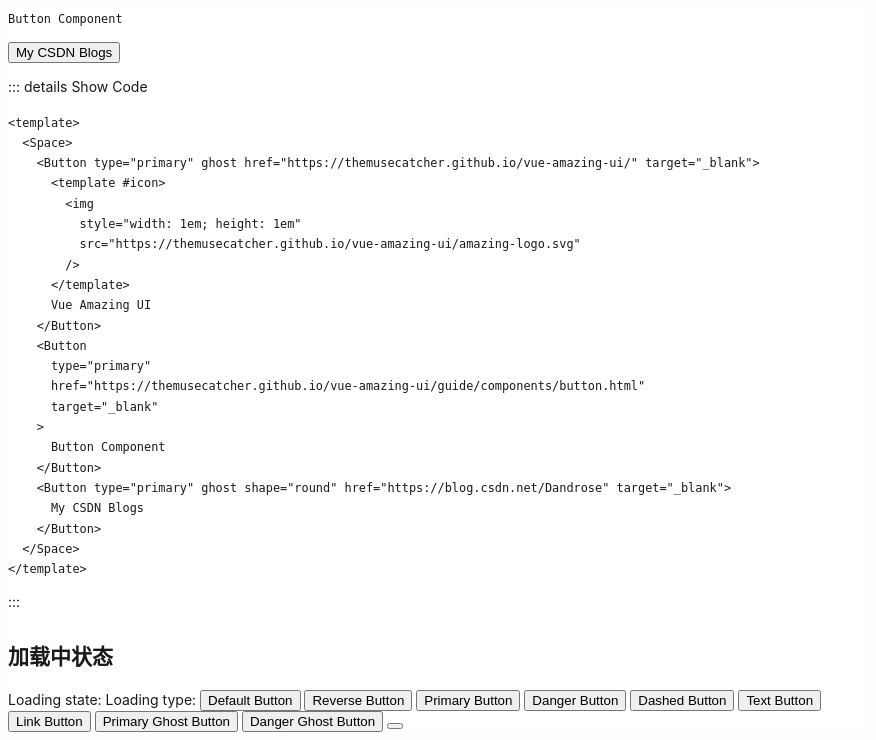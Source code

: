     Button Component
  </Button>
  <Button type="primary" ghost shape="round" href="https://blog.csdn.net/Dandrose" target="_blank">
    My CSDN Blogs
  </Button>
</Space>

::: details Show Code

```vue
<template>
  <Space>
    <Button type="primary" ghost href="https://themusecatcher.github.io/vue-amazing-ui/" target="_blank">
      <template #icon>
        <img
          style="width: 1em; height: 1em"
          src="https://themusecatcher.github.io/vue-amazing-ui/amazing-logo.svg"
        />
      </template>
      Vue Amazing UI
    </Button>
    <Button
      type="primary"
      href="https://themusecatcher.github.io/vue-amazing-ui/guide/components/button.html"
      target="_blank"
    >
      Button Component
    </Button>
    <Button type="primary" ghost shape="round" href="https://blog.csdn.net/Dandrose" target="_blank">
      My CSDN Blogs
    </Button>
  </Space>
</template>
```

:::

## 加载中状态

<Space vertical>
  <Space align="center"> Loading state:<Switch v-model="loading" /> </Space>
  <Space align="center"> Loading type:<Radio :options="loadingOptions" v-model:value="loadingType" /> </Space>
  <Space>
    <Button :loading="loading" :loading-type="loadingType">Default Button</Button>
    <Button type="reverse" :loading="loading" :loading-type="loadingType">Reverse Button</Button>
    <Button type="primary" :loading="loading" :loading-type="loadingType">Primary Button</Button>
    <Button type="danger" :loading="loading" :loading-type="loadingType">Danger Button</Button>
  </Space>
  <Space>
    <Button type="dashed" :loading="loading" :loading-type="loadingType">Dashed Button</Button>
    <Button type="text" :loading="loading" :loading-type="loadingType">Text Button</Button>
    <Button type="link" :loading="loading" :loading-type="loadingType">Link Button</Button>
  </Space>
  <Space>
    <Button type="primary" ghost :loading="loading" :loading-type="loadingType">Primary Ghost Button</Button>
    <Button type="danger" ghost :loading="loading" :loading-type="loadingType">Danger Ghost Button</Button>
  </Space>
  <Space>
    <Button type="primary" :loading="loading" :loading-type="loadingType">
      <template #icon>